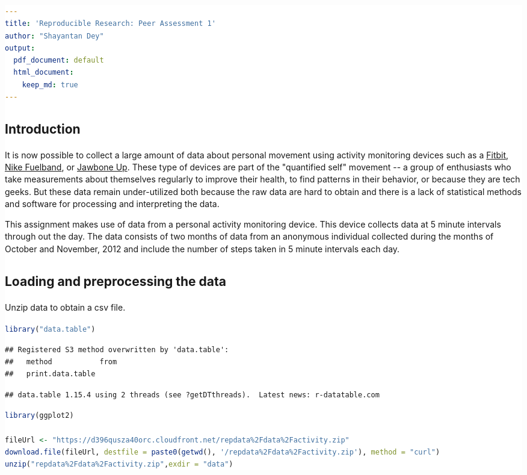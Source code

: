 ```yaml
---
title: 'Reproducible Research: Peer Assessment 1'
author: "Shayantan Dey"
output:
  pdf_document: default
  html_document:
    keep_md: true
---
```


## Introduction

It is now possible to collect a large amount of data about personal
movement using activity monitoring devices such as a
[Fitbit](http://www.fitbit.com), [Nike
Fuelband](http://www.nike.com/us/en_us/c/nikeplus-fuelband), or
[Jawbone Up](https://jawbone.com/up). These type of devices are part of
the "quantified self" movement -- a group of enthusiasts who take
measurements about themselves regularly to improve their health, to
find patterns in their behavior, or because they are tech geeks. But
these data remain under-utilized both because the raw data are hard to
obtain and there is a lack of statistical methods and software for
processing and interpreting the data.

This assignment makes use of data from a personal activity monitoring
device. This device collects data at 5 minute intervals through out the
day. The data consists of two months of data from an anonymous
individual collected during the months of October and November, 2012
and include the number of steps taken in 5 minute intervals each day.

## Loading and preprocessing the data
Unzip data to obtain a csv file.


``` r
library("data.table")
```

```
## Registered S3 method overwritten by 'data.table':
##   method           from
##   print.data.table
```

```
## data.table 1.15.4 using 2 threads (see ?getDTthreads).  Latest news: r-datatable.com
```

``` r
library(ggplot2)

fileUrl <- "https://d396qusza40orc.cloudfront.net/repdata%2Fdata%2Factivity.zip"
download.file(fileUrl, destfile = paste0(getwd(), '/repdata%2Fdata%2Factivity.zip'), method = "curl")
unzip("repdata%2Fdata%2Factivity.zip",exdir = "data")
```
